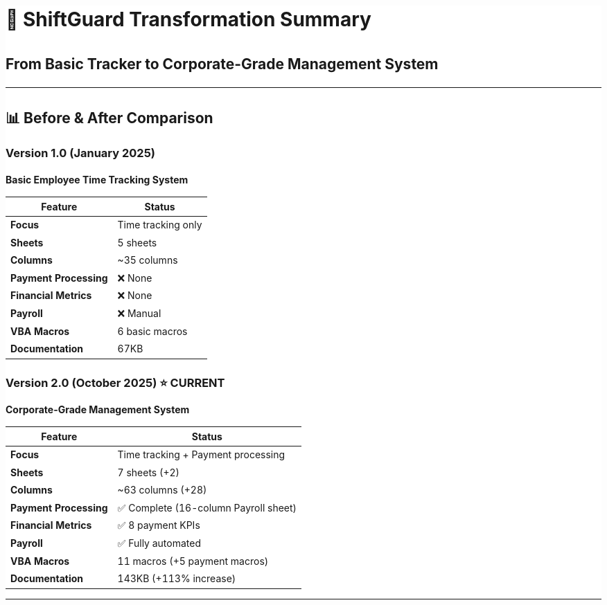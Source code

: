 # 🚀 ShiftGuard Transformation Summary

## From Basic Tracker to Corporate-Grade Management System

---

## 📊 Before & After Comparison

### Version 1.0 (January 2025)
**Basic Employee Time Tracking System**

| Feature | Status |
|---------|--------|
| **Focus** | Time tracking only |
| **Sheets** | 5 sheets |
| **Columns** | ~35 columns |
| **Payment Processing** | ❌ None |
| **Financial Metrics** | ❌ None |
| **Payroll** | ❌ Manual |
| **VBA Macros** | 6 basic macros |
| **Documentation** | 67KB |

### Version 2.0 (October 2025) ⭐ CURRENT
**Corporate-Grade Management System**

| Feature | Status |
|---------|--------|
| **Focus** | Time tracking + Payment processing |
| **Sheets** | 7 sheets (+2) |
| **Columns** | ~63 columns (+28) |
| **Payment Processing** | ✅ Complete (16-column Payroll sheet) |
| **Financial Metrics** | ✅ 8 payment KPIs |
| **Payroll** | ✅ Fully automated |
| **VBA Macros** | 11 macros (+5 payment macros) |
| **Documentation** | 143KB (+113% increase) |

---
